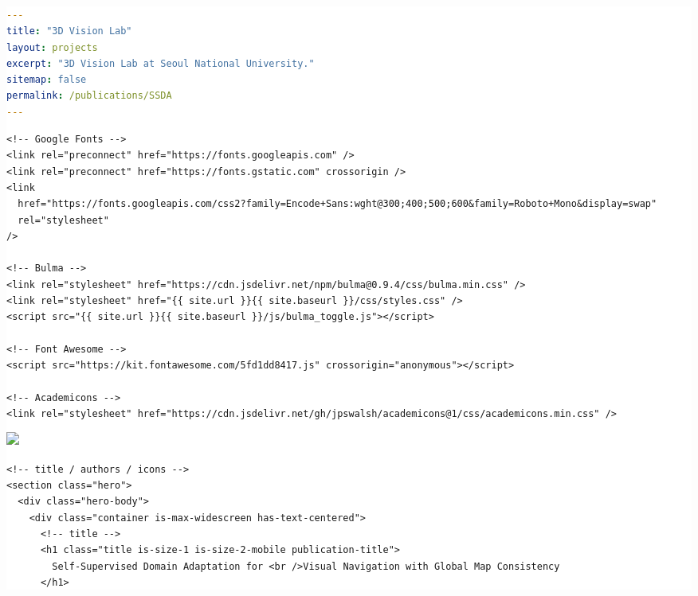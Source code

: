 ```yaml
---
title: "3D Vision Lab"
layout: projects
excerpt: "3D Vision Lab at Seoul National University."
sitemap: false
permalink: /publications/SSDA
---
```


<html>
  <head>
    <meta charset="utf-8" />
    <meta name="viewport" content="width=device-width, initial-scale=1" />
    <title>Self-Supervised Domain Adaptation for Visual Navigation with Global Map Consistency</title>

    <!-- Google Fonts -->
    <link rel="preconnect" href="https://fonts.googleapis.com" />
    <link rel="preconnect" href="https://fonts.gstatic.com" crossorigin />
    <link
      href="https://fonts.googleapis.com/css2?family=Encode+Sans:wght@300;400;500;600&family=Roboto+Mono&display=swap"
      rel="stylesheet"
    />

    <!-- Bulma -->
    <link rel="stylesheet" href="https://cdn.jsdelivr.net/npm/bulma@0.9.4/css/bulma.min.css" />
    <link rel="stylesheet" href="{{ site.url }}{{ site.baseurl }}/css/styles.css" />
    <script src="{{ site.url }}{{ site.baseurl }}/js/bulma_toggle.js"></script>

    <!-- Font Awesome -->
    <script src="https://kit.fontawesome.com/5fd1dd8417.js" crossorigin="anonymous"></script>

    <!-- Academicons -->
    <link rel="stylesheet" href="https://cdn.jsdelivr.net/gh/jpswalsh/academicons@1/css/academicons.min.css" />
  </head>

  <body>
    <!-- logo img -->
    <nav class="navbar logo">
      <div class="navbar-brand logo">
        <a class="navbar-item logo" href="https://3d.snu.ac.kr/">
          <img src="{{ site.url }}{{ site.baseurl }}/images/3dv.png" />
        </a>
      </div>
    </nav>

    <!-- title / authors / icons -->
    <section class="hero">
      <div class="hero-body">
        <div class="container is-max-widescreen has-text-centered">
          <!-- title -->
          <h1 class="title is-size-1 is-size-2-mobile publication-title">
            Self-Supervised Domain Adaptation for <br />Visual Navigation with Global Map Consistency
          </h1>
